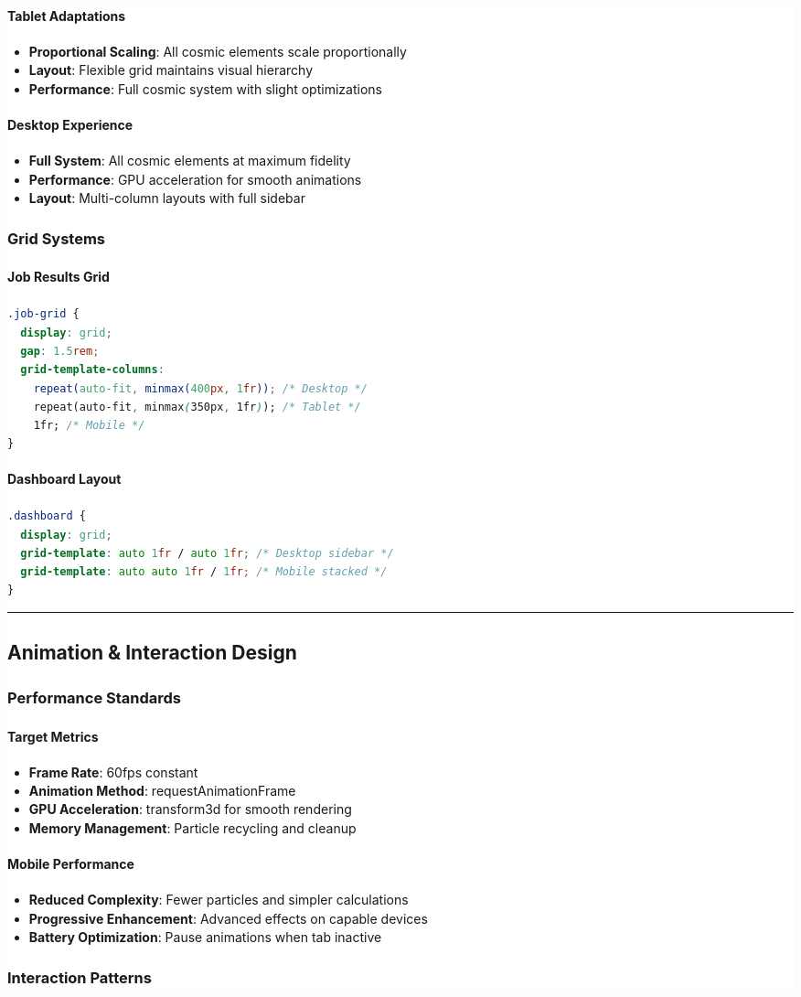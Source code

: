 #### Tablet Adaptations  
- **Proportional Scaling**: All cosmic elements scale proportionally
- **Layout**: Flexible grid maintains visual hierarchy
- **Performance**: Full cosmic system with slight optimizations

#### Desktop Experience
- **Full System**: All cosmic elements at maximum fidelity
- **Performance**: GPU acceleration for smooth animations
- **Layout**: Multi-column layouts with full sidebar

### Grid Systems

#### Job Results Grid
```css
.job-grid {
  display: grid;
  gap: 1.5rem;
  grid-template-columns: 
    repeat(auto-fit, minmax(400px, 1fr)); /* Desktop */
    repeat(auto-fit, minmax(350px, 1fr)); /* Tablet */
    1fr; /* Mobile */
}
```

#### Dashboard Layout
```css
.dashboard {
  display: grid;
  grid-template: auto 1fr / auto 1fr; /* Desktop sidebar */
  grid-template: auto auto 1fr / 1fr; /* Mobile stacked */
}
```

---

## Animation & Interaction Design

### Performance Standards

#### Target Metrics
- **Frame Rate**: 60fps constant
- **Animation Method**: requestAnimationFrame
- **GPU Acceleration**: transform3d for smooth rendering
- **Memory Management**: Particle recycling and cleanup

#### Mobile Performance
- **Reduced Complexity**: Fewer particles and simpler calculations
- **Progressive Enhancement**: Advanced effects on capable devices
- **Battery Optimization**: Pause animations when tab inactive

### Interaction Patterns
